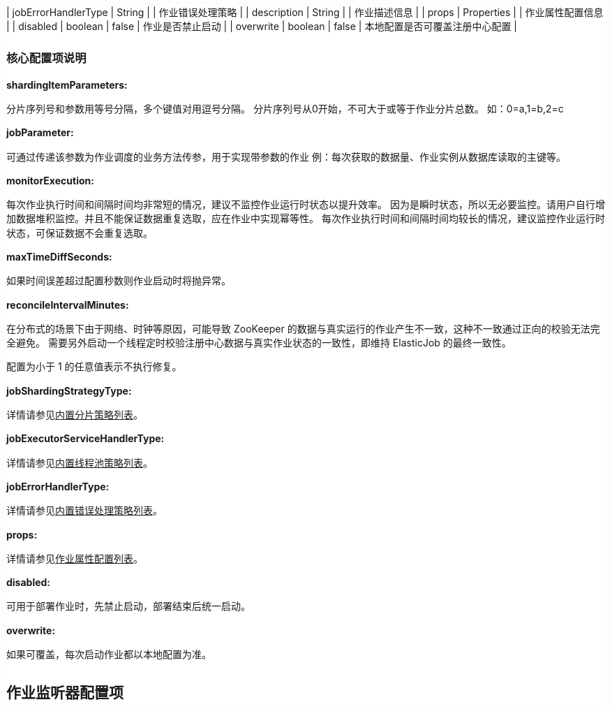 | jobErrorHandlerType           | String     |                | 作业错误处理策略                      |
| description                   | String     |                | 作业描述信息                         |
| props                         | Properties |                | 作业属性配置信息                      |
| disabled                      | boolean    | false          | 作业是否禁止启动                      |
| overwrite                     | boolean    | false          | 本地配置是否可覆盖注册中心配置           |

### 核心配置项说明

**shardingItemParameters:**

分片序列号和参数用等号分隔，多个键值对用逗号分隔。 分片序列号从0开始，不可大于或等于作业分片总数。 如：0=a,1=b,2=c

**jobParameter:**

可通过传递该参数为作业调度的业务方法传参，用于实现带参数的作业 例：每次获取的数据量、作业实例从数据库读取的主键等。

**monitorExecution:**

每次作业执行时间和间隔时间均非常短的情况，建议不监控作业运行时状态以提升效率。 因为是瞬时状态，所以无必要监控。请用户自行增加数据堆积监控。并且不能保证数据重复选取，应在作业中实现幂等性。
每次作业执行时间和间隔时间均较长的情况，建议监控作业运行时状态，可保证数据不会重复选取。

**maxTimeDiffSeconds:**

如果时间误差超过配置秒数则作业启动时将抛异常。

**reconcileIntervalMinutes:**

在分布式的场景下由于网络、时钟等原因，可能导致 ZooKeeper 的数据与真实运行的作业产生不一致，这种不一致通过正向的校验无法完全避免。 需要另外启动一个线程定时校验注册中心数据与真实作业状态的一致性，即维持 ElasticJob
的最终一致性。

配置为小于 1 的任意值表示不执行修复。

**jobShardingStrategyType:**

详情请参见[内置分片策略列表](/cn/user-manual/elasticjob-lite/configuration/built-in-strategy/sharding)。

**jobExecutorServiceHandlerType:**

详情请参见[内置线程池策略列表](/cn/user-manual/elasticjob-lite/configuration/built-in-strategy/thread-pool)。

**jobErrorHandlerType:**

详情请参见[内置错误处理策略列表](/cn/user-manual/elasticjob-lite/configuration/built-in-strategy/error-handler)。

**props:**

详情请参见[作业属性配置列表](/cn/user-manual/elasticjob-lite/configuration/props)。

**disabled:**

可用于部署作业时，先禁止启动，部署结束后统一启动。

**overwrite:**

如果可覆盖，每次启动作业都以本地配置为准。

## 作业监听器配置项
